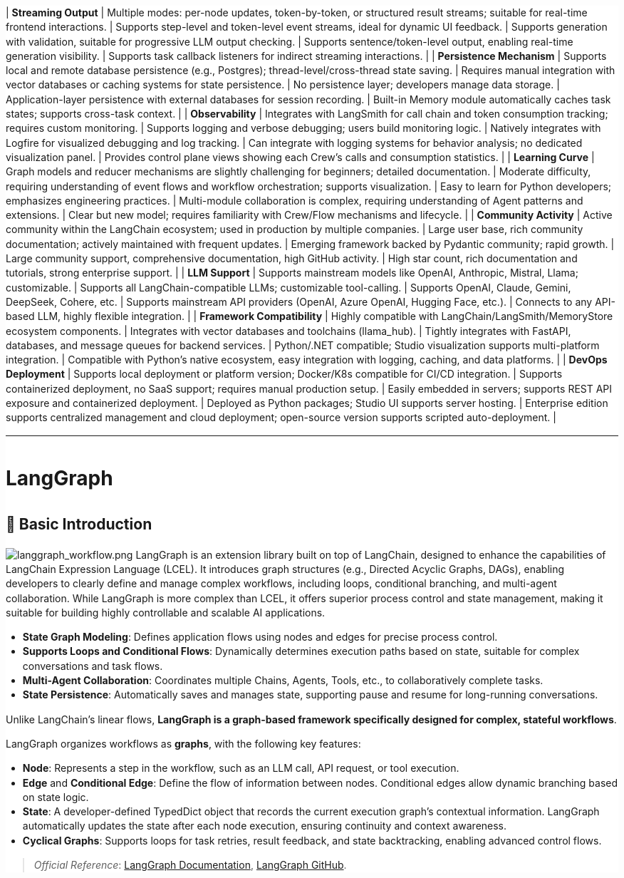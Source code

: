 | **Streaming Output** | Multiple modes: per-node updates, token-by-token, or structured result streams; suitable for real-time frontend interactions. | Supports step-level and token-level event streams, ideal for dynamic UI feedback. | Supports generation with validation, suitable for progressive LLM output checking. | Supports sentence/token-level output, enabling real-time generation visibility. | Supports task callback listeners for indirect streaming interactions. |
| **Persistence Mechanism** | Supports local and remote database persistence (e.g., Postgres); thread-level/cross-thread state saving. | Requires manual integration with vector databases or caching systems for state persistence. | No persistence layer; developers manage data storage. | Application-layer persistence with external databases for session recording. | Built-in Memory module automatically caches task states; supports cross-task context. |
| **Observability** | Integrates with LangSmith for call chain and token consumption tracking; requires custom monitoring. | Supports logging and verbose debugging; users build monitoring logic. | Natively integrates with Logfire for visualized debugging and log tracking. | Can integrate with logging systems for behavior analysis; no dedicated visualization panel. | Provides control plane views showing each Crew’s calls and consumption statistics. |
| **Learning Curve** | Graph models and reducer mechanisms are slightly challenging for beginners; detailed documentation. | Moderate difficulty, requiring understanding of event flows and workflow orchestration; supports visualization. | Easy to learn for Python developers; emphasizes engineering practices. | Multi-module collaboration is complex, requiring understanding of Agent patterns and extensions. | Clear but new model; requires familiarity with Crew/Flow mechanisms and lifecycle. |
| **Community Activity** | Active community within the LangChain ecosystem; used in production by multiple companies. | Large user base, rich community documentation; actively maintained with frequent updates. | Emerging framework backed by Pydantic community; rapid growth. | Large community support, comprehensive documentation, high GitHub activity. | High star count, rich documentation and tutorials, strong enterprise support. |
| **LLM Support** | Supports mainstream models like OpenAI, Anthropic, Mistral, Llama; customizable. | Supports all LangChain-compatible LLMs; customizable tool-calling. | Supports OpenAI, Claude, Gemini, DeepSeek, Cohere, etc. | Supports mainstream API providers (OpenAI, Azure OpenAI, Hugging Face, etc.). | Connects to any API-based LLM, highly flexible integration. |
| **Framework Compatibility** | Highly compatible with LangChain/LangSmith/MemoryStore ecosystem components. | Integrates with vector databases and toolchains (llama_hub). | Tightly integrates with FastAPI, databases, and message queues for backend services. | Python/.NET compatible; Studio visualization supports multi-platform integration. | Compatible with Python’s native ecosystem, easy integration with logging, caching, and data platforms. |
| **DevOps Deployment** | Supports local deployment or platform version; Docker/K8s compatible for CI/CD integration. | Supports containerized deployment, no SaaS support; requires manual production setup. | Easily embedded in servers; supports REST API exposure and containerized deployment. | Deployed as Python packages; Studio UI supports server hosting. | Enterprise edition supports centralized management and cloud deployment; open-source version supports scripted auto-deployment. |

---

# LangGraph
## 🔗 Basic Introduction
![langgraph_workflow.png](pictures/langgraph_workflow.png)
LangGraph is an extension library built on top of LangChain, designed to enhance the capabilities of LangChain Expression Language (LCEL). It introduces graph structures (e.g., Directed Acyclic Graphs, DAGs), enabling developers to clearly define and manage complex workflows, including loops, conditional branching, and multi-agent collaboration. While LangGraph is more complex than LCEL, it offers superior process control and state management, making it suitable for building highly controllable and scalable AI applications.

+ **State Graph Modeling**: Defines application flows using nodes and edges for precise process control.
+ **Supports Loops and Conditional Flows**: Dynamically determines execution paths based on state, suitable for complex conversations and task flows.
+ **Multi-Agent Collaboration**: Coordinates multiple Chains, Agents, Tools, etc., to collaboratively complete tasks.
+ **State Persistence**: Automatically saves and manages state, supporting pause and resume for long-running conversations.

Unlike LangChain’s linear flows, **LangGraph is a graph-based framework specifically designed for complex, stateful workflows**.

LangGraph organizes workflows as **graphs**, with the following key features:

+ **Node**: Represents a step in the workflow, such as an LLM call, API request, or tool execution.
+ **Edge** and **Conditional Edge**: Define the flow of information between nodes. Conditional edges allow dynamic branching based on state logic.
+ **State**: A developer-defined TypedDict object that records the current execution graph’s contextual information. LangGraph automatically updates the state after each node execution, ensuring continuity and context awareness.
+ **Cyclical Graphs**: Supports loops for task retries, result feedback, and state backtracking, enabling advanced control flows.

> _Official Reference_: [LangGraph Documentation](https://langchain-ai.github.io/langgraph/tutorials/introduction/), [LangGraph GitHub](https://github.com/langchain-ai/langgraph).
>
